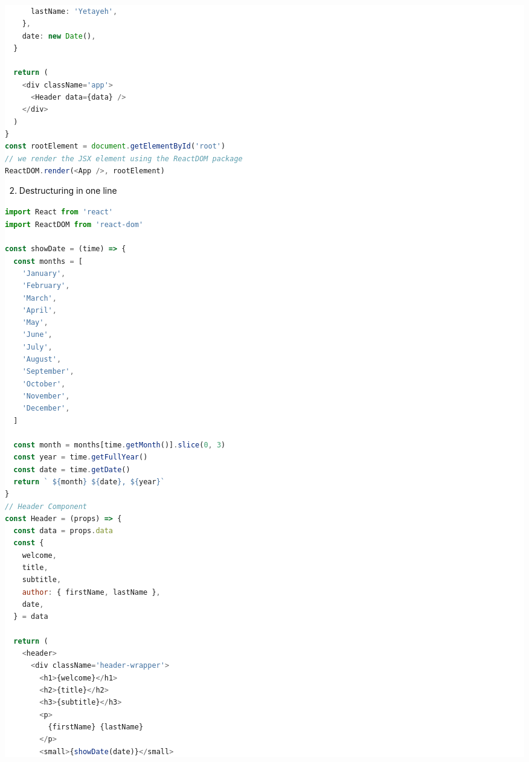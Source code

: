 ```js
      lastName: 'Yetayeh',
    },
    date: new Date(),
  }

  return (
    <div className='app'>
      <Header data={data} />
    </div>
  )
}
const rootElement = document.getElementById('root')
// we render the JSX element using the ReactDOM package
ReactDOM.render(<App />, rootElement)
```

2. Destructuring in one line

```js
import React from 'react'
import ReactDOM from 'react-dom'

const showDate = (time) => {
  const months = [
    'January',
    'February',
    'March',
    'April',
    'May',
    'June',
    'July',
    'August',
    'September',
    'October',
    'November',
    'December',
  ]

  const month = months[time.getMonth()].slice(0, 3)
  const year = time.getFullYear()
  const date = time.getDate()
  return ` ${month} ${date}, ${year}`
}
// Header Component
const Header = (props) => {
  const data = props.data
  const {
    welcome,
    title,
    subtitle,
    author: { firstName, lastName },
    date,
  } = data

  return (
    <header>
      <div className='header-wrapper'>
        <h1>{welcome}</h1>
        <h2>{title}</h2>
        <h3>{subtitle}</h3>
        <p>
          {firstName} {lastName}
        </p>
        <small>{showDate(date)}</small>
```